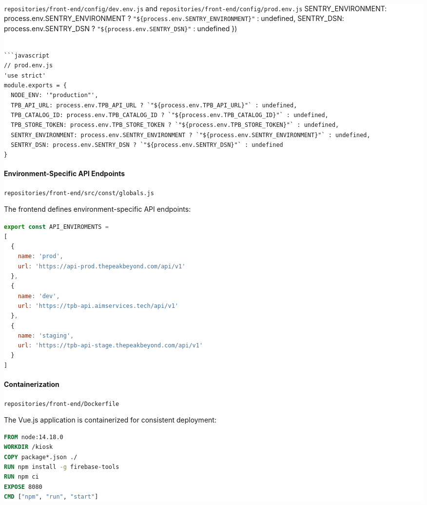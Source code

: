 ```repositories/front-end/config/dev.env.js``` and ```repositories/front-end/config/prod.env.js```
  SENTRY_ENVIRONMENT: process.env.SENTRY_ENVIRONMENT ? `"${process.env.SENTRY_ENVIRONMENT}"` : undefined,
  SENTRY_DSN: process.env.SENTRY_DSN ? `"${process.env.SENTRY_DSN}"` : undefined
})
```

```javascript
// prod.env.js
'use strict'
module.exports = {
  NODE_ENV: '"production"',
  TPB_API_URL: process.env.TPB_API_URL ? `"${process.env.TPB_API_URL}"` : undefined,
  TPB_CATALOG_ID: process.env.TPB_CATALOG_ID ? `"${process.env.TPB_CATALOG_ID}"` : undefined,
  TPB_STORE_TOKEN: process.env.TPB_STORE_TOKEN ? `"${process.env.TPB_STORE_TOKEN}"` : undefined,
  SENTRY_ENVIRONMENT: process.env.SENTRY_ENVIRONMENT ? `"${process.env.SENTRY_ENVIRONMENT}"` : undefined,
  SENTRY_DSN: process.env.SENTRY_DSN ? `"${process.env.SENTRY_DSN}"` : undefined
}
```

#### Environment-Specific API Endpoints
```repositories/front-end/src/const/globals.js```

The frontend defines environment-specific API endpoints:

```javascript
export const API_ENVIROMENTS =
[
  {
    name: 'prod',
    url: 'https://api-prod.thepeakbeyond.com/api/v1'
  },
  {
    name: 'dev',
    url: 'https://tpb-api.aimservices.tech/api/v1'
  },
  {
    name: 'staging',
    url: 'https://tpb-api-stage.thepeakbeyond.com/api/v1'
  }
]
```

#### Containerization
```repositories/front-end/Dockerfile```

The Vue.js application is containerized for consistent deployment:

```dockerfile
FROM node:14.18.0
WORKDIR /kiosk
COPY package*.json ./
RUN npm install -g firebase-tools
RUN npm ci
EXPOSE 8080
CMD ["npm", "run", "start"]
```
